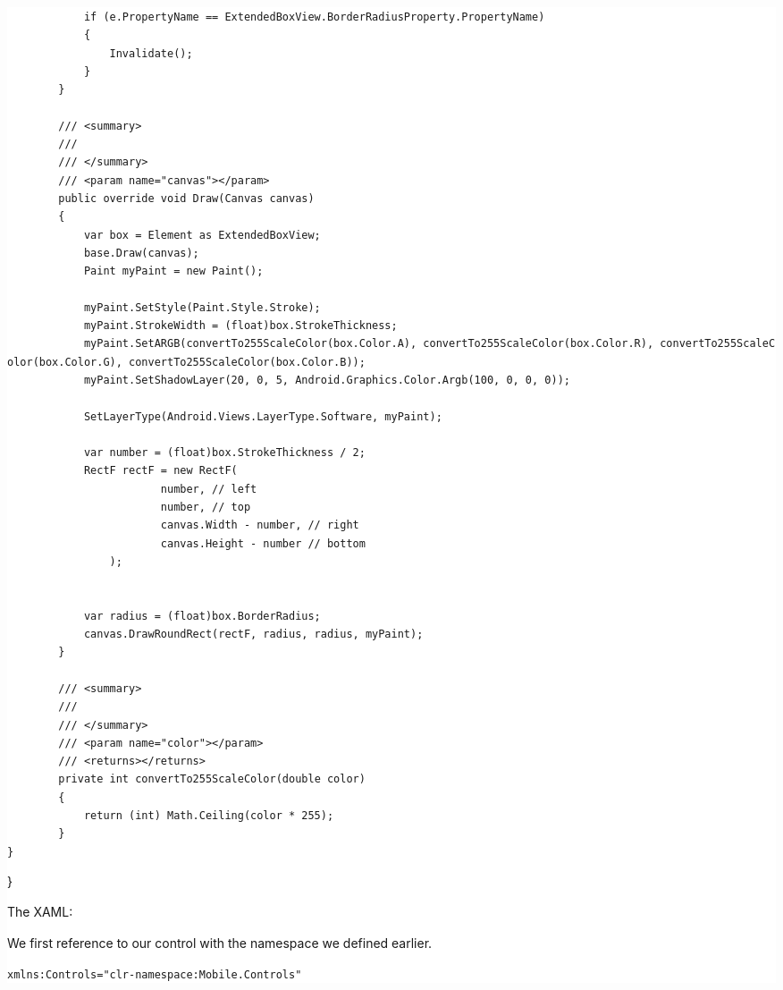                 if (e.PropertyName == ExtendedBoxView.BorderRadiusProperty.PropertyName)
                {
                    Invalidate();
                }
            }
    
            /// <summary>
            /// 
            /// </summary>
            /// <param name="canvas"></param>
            public override void Draw(Canvas canvas)
            {
                var box = Element as ExtendedBoxView;
                base.Draw(canvas);
                Paint myPaint = new Paint();
    
                myPaint.SetStyle(Paint.Style.Stroke);
                myPaint.StrokeWidth = (float)box.StrokeThickness;
                myPaint.SetARGB(convertTo255ScaleColor(box.Color.A), convertTo255ScaleColor(box.Color.R), convertTo255ScaleColor(box.Color.G), convertTo255ScaleColor(box.Color.B));
                myPaint.SetShadowLayer(20, 0, 5, Android.Graphics.Color.Argb(100, 0, 0, 0));
    
                SetLayerType(Android.Views.LayerType.Software, myPaint);
    
                var number = (float)box.StrokeThickness / 2;
                RectF rectF = new RectF(
                            number, // left
                            number, // top
                            canvas.Width - number, // right
                            canvas.Height - number // bottom
                    );
    
    
                var radius = (float)box.BorderRadius;
                canvas.DrawRoundRect(rectF, radius, radius, myPaint);
            }

            /// <summary>
            ///
            /// </summary>
            /// <param name="color"></param>
            /// <returns></returns>
            private int convertTo255ScaleColor(double color)
            {
                return (int) Math.Ceiling(color * 255);
            }
    }
}


The XAML:

We first reference to our control with the namespace we defined earlier.

    
    xmlns:Controls="clr-namespace:Mobile.Controls"
